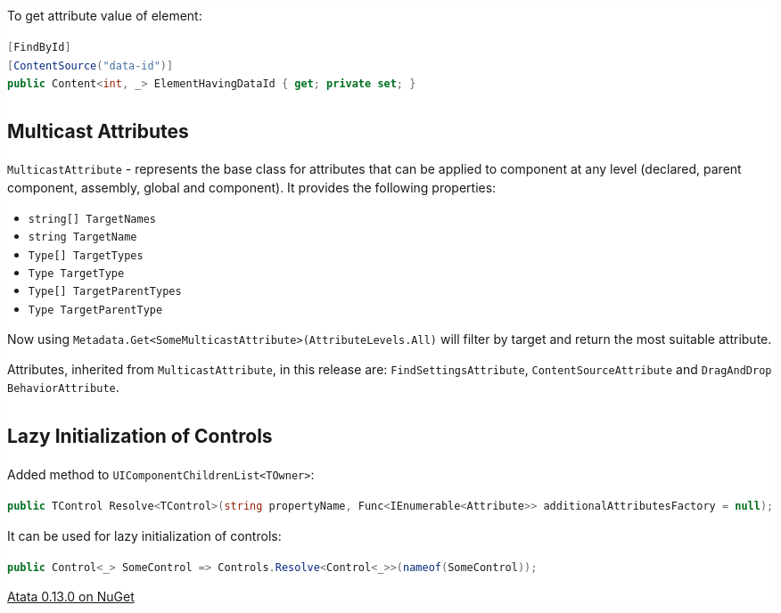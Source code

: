 To get attribute value of element:

```cs
[FindById]
[ContentSource("data-id")]
public Content<int, _> ElementHavingDataId { get; private set; }
```

<a id="multicast-attributes" class="header-anchor"></a>

## Multicast Attributes

`MulticastAttribute` - represents the base class for attributes that can be applied to component at any level (declared, parent component, assembly, global and component). It provides the following properties:

- `string[] TargetNames`
- `string TargetName`
- `Type[] TargetTypes`
- `Type TargetType`
- `Type[] TargetParentTypes`
- `Type TargetParentType`

Now using `Metadata.Get<SomeMulticastAttribute>(AttributeLevels.All)` will filter by target and return the most suitable attribute.

Attributes, inherited from `MulticastAttribute`, in this release are: `FindSettingsAttribute`, `ContentSourceAttribute` and `DragAndDropBehaviorAttribute`.

<a id="lazy-initialization-of-controls" class="header-anchor"></a>

## Lazy Initialization of Controls

Added method to `UIComponentChildrenList<TOwner>`:

```cs
public TControl Resolve<TControl>(string propertyName, Func<IEnumerable<Attribute>> additionalAttributesFactory = null);
```

It can be used for lazy initialization of controls:

```cs
public Control<_> SomeControl => Controls.Resolve<Control<_>>(nameof(SomeControl));
```

<p class="lead lead-footer">
    <a href="https://www.nuget.org/packages/Atata/0.13.0"><span class="glyphicon glyphicon-download-alt" aria-hidden="true"></span> Atata 0.13.0 on NuGet</a>
</p>